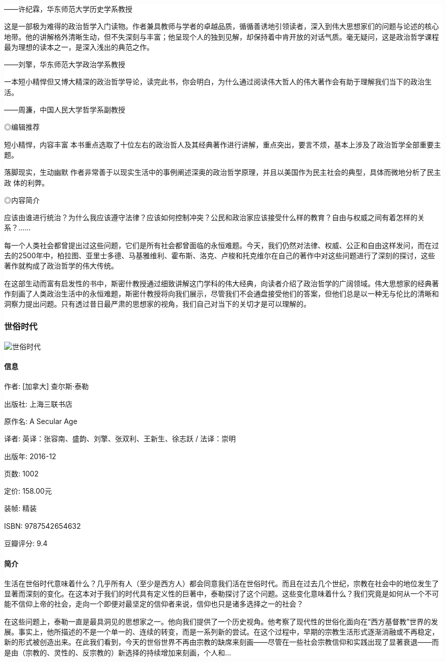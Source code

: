 ——许纪霖，华东师范大学历史学系教授

这是一部极为难得的政治哲学入门读物。作者兼具教师与学者的卓越品质，循循善诱地引领读者，深入到伟大思想家们的问题与论述的核心地带。他的讲解格外清晰生动，但不失深刻与丰富；他呈现个人的独到见解，却保持着中肯开放的对话气质。毫无疑问，这是政治哲学课程最为理想的读本之一，是深入浅出的典范之作。

——刘擎，华东师范大学政治学系教授

一本短小精悍但又博大精深的政治哲学导论，读完此书，你会明白，为什么通过阅读伟大哲人的伟大著作会有助于理解我们当下的政治生活。

——周濂，中国人民大学哲学系副教授

◎编辑推荐

短小精悍，内容丰富 本书重点选取了十位左右的政治哲人及其经典著作进行讲解，重点突出，要言不烦，基本上涉及了政治哲学全部重要主题。

落脚现实，生动幽默 作者非常善于以现实生活中的事例阐述深奥的政治哲学原理，并且以美国作为民主社会的典型，具体而微地分析了民主政 体的利弊。

◎内容简介

应该由谁进行统治？为什么我应该遵守法律？应该如何控制冲突？公民和政治家应该接受什么样的教育？自由与权威之间有着怎样的关系？……

每一个人类社会都曾提出过这些问题，它们是所有社会都曾面临的永恒难题。今天，我们仍然对法律、权威、公正和自由这样发问，而在过去的2500年中，柏拉图、亚里士多德、马基雅维利、霍布斯、洛克、卢梭和托克维尔在自己的著作中对这些问题进行了深刻的探讨，这些著作就构成了政治哲学的伟大传统。

在这部生动而富有启发性的书中，斯密什教授通过细致讲解这门学科的伟大经典，向读者介绍了政治哲学的广阔领域。伟大思想家的经典著作刻画了人类政治生活中的永恒难题，斯密什教授将向我们展示，尽管我们不会通盘接受他们的答案，但他们总是以一种无与伦比的清晰和洞察力提出问题。只有透过昔日最严肃的思想家的视角，我们自己对当下的关切才是可以理解的。



### 世俗时代

![世俗时代](https://img3.doubanio.com/view/subject/l/public/s29344703.jpg)

#### 信息

作者: [加拿大] 查尔斯·泰勒 

出版社: 上海三联书店 

原作名: A Secular Age 

译者: 英译：张容南、盛韵、刘擎、张双利、王新生、徐志跃 / 法译：崇明 

出版年: 2016-12 

页数: 1002 

定价: 158.00元 

装帧: 精装 

ISBN: 9787542654632

豆瓣评分: 9.4

#### 简介

生活在世俗时代意味着什么？几乎所有人（至少是西方人）都会同意我们活在世俗时代。而且在过去几个世纪，宗教在社会中的地位发生了显著而深刻的变化。在这本对于我们的时代具有定义性的巨著中，泰勒探讨了这个问题。这些变化意味着什么？我们究竟是如何从一个不可能不信仰上帝的社会，走向一个即便对最坚定的信仰者来说，信仰也只是诸多选择之一的社会？

在这些问题上，泰勒一直是最具洞见的思想家之一。他向我们提供了一个历史视角。他考察了现代性的世俗化面向在“西方基督教”世界的发展。事实上，他所描述的不是一个单一的、连续的转变，而是一系列新的尝试。在这个过程中，早期的宗教生活形式逐渐消融或不再稳定，新的形式被创造出来。在此我们看到，今天的世俗世界不再由宗教的缺席来刻画——尽管在一些社会宗教信仰和实践出现了显著衰退——而是由（宗教的、灵性的、反宗教的）新选择的持续增加来刻画，个人和...
